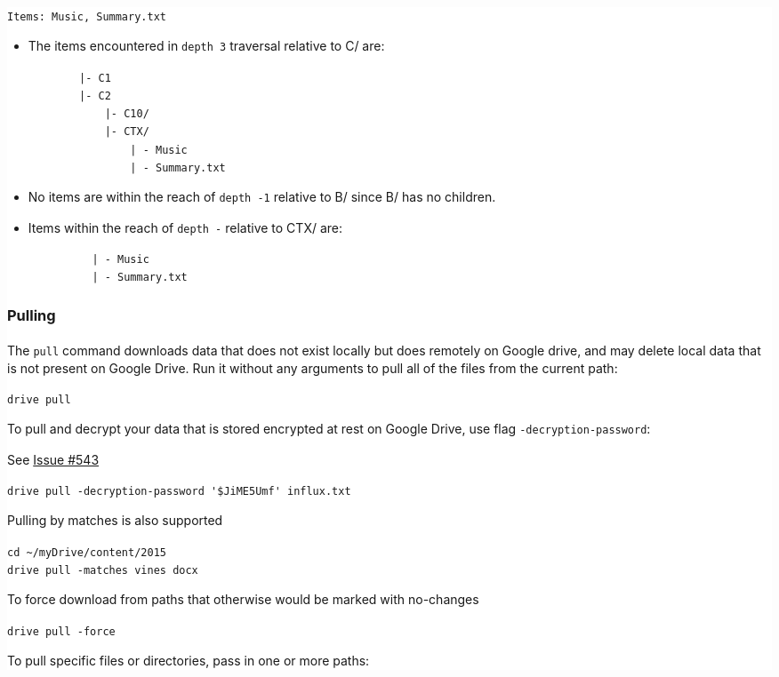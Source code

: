     Items: Music, Summary.txt

  * The items encountered in `depth 3` traversal relative to C/ are:

				|- C1
				|- C2
					|- C10/
					|- CTX/
						| - Music
						| - Summary.txt


+ No items are within the reach of  `depth -1` relative to B/ since B/ has no children.

+ Items within the reach of `depth -` relative to CTX/ are:

				| - Music
				| - Summary.txt



### Pulling

The `pull` command downloads data that does not exist locally but does remotely on Google drive, and may delete local data that is not present on Google Drive. 
Run it without any arguments to pull all of the files from the current path:

```shell
drive pull
```

To pull and decrypt your data that is stored encrypted at rest on Google Drive, use flag `-decryption-password`:

See [Issue #543](https://github.com/odeke-em/drive/issues/543)

```shell
drive pull -decryption-password '$JiME5Umf' influx.txt
```

Pulling by matches is also supported

```shell
cd ~/myDrive/content/2015
drive pull -matches vines docx
```

To force download from paths that otherwise would be marked with no-changes

```shell
drive pull -force
```

To pull specific files or directories, pass in one or more paths:

